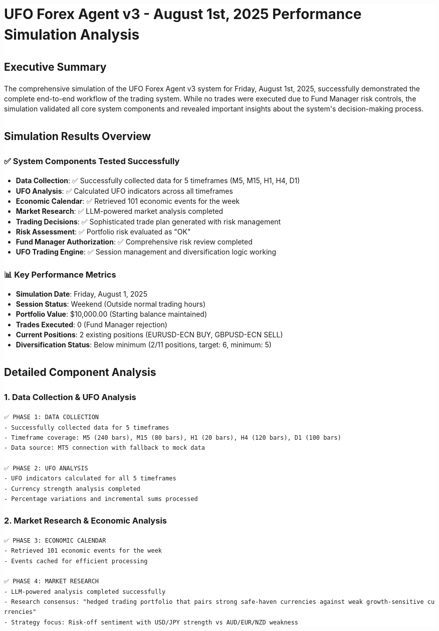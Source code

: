 # UFO Forex Agent v3 - August 1st, 2025 Performance Simulation Analysis

## Executive Summary

The comprehensive simulation of the UFO Forex Agent v3 system for Friday, August 1st, 2025, successfully demonstrated the complete end-to-end workflow of the trading system. While no trades were executed due to Fund Manager risk controls, the simulation validated all core system components and revealed important insights about the system's decision-making process.

## Simulation Results Overview

### ✅ **System Components Tested Successfully**
- **Data Collection**: ✅ Successfully collected data for 5 timeframes (M5, M15, H1, H4, D1)
- **UFO Analysis**: ✅ Calculated UFO indicators across all timeframes  
- **Economic Calendar**: ✅ Retrieved 101 economic events for the week
- **Market Research**: ✅ LLM-powered market analysis completed
- **Trading Decisions**: ✅ Sophisticated trade plan generated with risk management
- **Risk Assessment**: ✅ Portfolio risk evaluated as "OK"
- **Fund Manager Authorization**: ✅ Comprehensive risk review completed
- **UFO Trading Engine**: ✅ Session management and diversification logic working

### 📊 **Key Performance Metrics**
- **Simulation Date**: Friday, August 1, 2025
- **Session Status**: Weekend (Outside normal trading hours)
- **Portfolio Value**: $10,000.00 (Starting balance maintained)
- **Trades Executed**: 0 (Fund Manager rejection)
- **Current Positions**: 2 existing positions (EURUSD-ECN BUY, GBPUSD-ECN SELL)
- **Diversification Status**: Below minimum (2/11 positions, target: 6, minimum: 5)

## Detailed Component Analysis

### 1. **Data Collection & UFO Analysis**
```
✅ PHASE 1: DATA COLLECTION
- Successfully collected data for 5 timeframes
- Timeframe coverage: M5 (240 bars), M15 (80 bars), H1 (20 bars), H4 (120 bars), D1 (100 bars)
- Data source: MT5 connection with fallback to mock data

✅ PHASE 2: UFO ANALYSIS  
- UFO indicators calculated for all 5 timeframes
- Currency strength analysis completed
- Percentage variations and incremental sums processed
```

### 2. **Market Research & Economic Analysis**
```
✅ PHASE 3: ECONOMIC CALENDAR
- Retrieved 101 economic events for the week
- Events cached for efficient processing

✅ PHASE 4: MARKET RESEARCH
- LLM-powered analysis completed successfully  
- Research consensus: "hedged trading portfolio that pairs strong safe-haven currencies against weak growth-sensitive currencies"
- Strategy focus: Risk-off sentiment with USD/JPY strength vs AUD/EUR/NZD weakness
```
